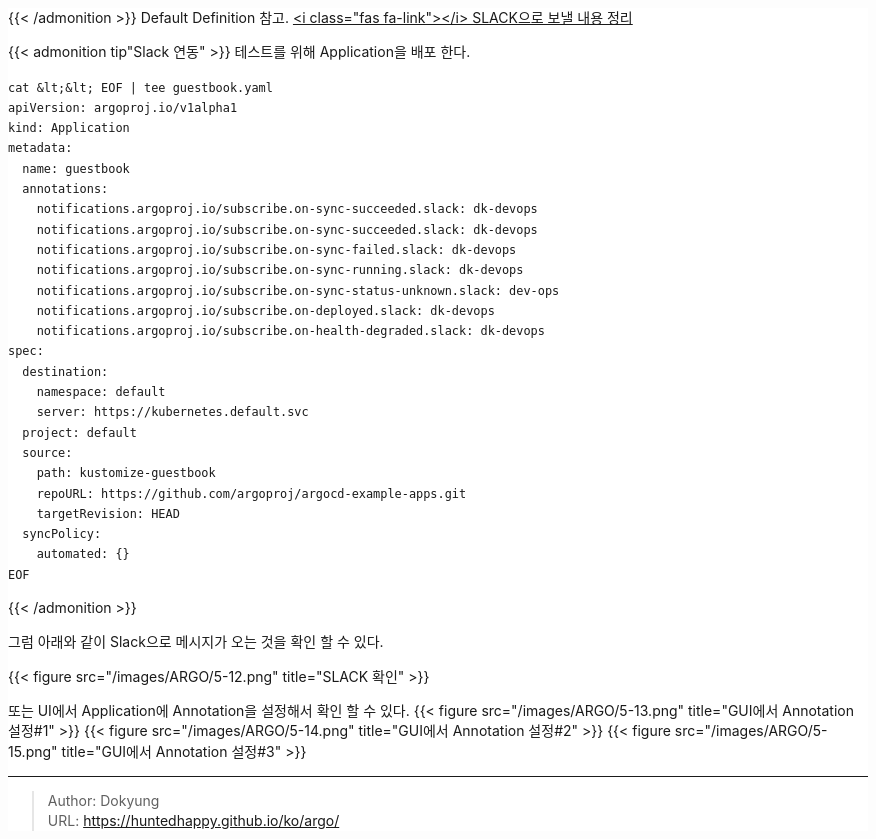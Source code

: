 {{&lt; /admonition &gt;}}
Default Definition 참고. [&lt;i class=&#34;fas fa-link&#34;&gt;&lt;/i&gt; SLACK으로 보낼 내용 정리 ](https://argocd-notifications.readthedocs.io/en/stable/services/slack/)


{{&lt; admonition tip&#34;Slack 연동&#34; &gt;}}
테스트를 위해 Application을 배포 한다.
```shell
cat &lt;&lt; EOF | tee guestbook.yaml
apiVersion: argoproj.io/v1alpha1
kind: Application
metadata:
  name: guestbook
  annotations:
    notifications.argoproj.io/subscribe.on-sync-succeeded.slack: dk-devops
    notifications.argoproj.io/subscribe.on-sync-succeeded.slack: dk-devops
    notifications.argoproj.io/subscribe.on-sync-failed.slack: dk-devops
    notifications.argoproj.io/subscribe.on-sync-running.slack: dk-devops
    notifications.argoproj.io/subscribe.on-sync-status-unknown.slack: dev-ops
    notifications.argoproj.io/subscribe.on-deployed.slack: dk-devops
    notifications.argoproj.io/subscribe.on-health-degraded.slack: dk-devops
spec:
  destination:
    namespace: default
    server: https://kubernetes.default.svc
  project: default
  source:
    path: kustomize-guestbook
    repoURL: https://github.com/argoproj/argocd-example-apps.git
    targetRevision: HEAD
  syncPolicy:
    automated: {}
EOF
```
{{&lt; /admonition &gt;}}

그럼 아래와 같이 Slack으로 메시지가 오는 것을 확인 할 수 있다.

{{&lt; figure src=&#34;/images/ARGO/5-12.png&#34; title=&#34;SLACK 확인&#34; &gt;}}

또는 UI에서 Application에 Annotation을 설정해서 확인 할 수 있다.
{{&lt; figure src=&#34;/images/ARGO/5-13.png&#34; title=&#34;GUI에서 Annotation 설정#1&#34; &gt;}}
{{&lt; figure src=&#34;/images/ARGO/5-14.png&#34; title=&#34;GUI에서 Annotation 설정#2&#34; &gt;}}
{{&lt; figure src=&#34;/images/ARGO/5-15.png&#34; title=&#34;GUI에서 Annotation 설정#3&#34; &gt;}}

---

> Author: Dokyung  
> URL: https://huntedhappy.github.io/ko/argo/  

